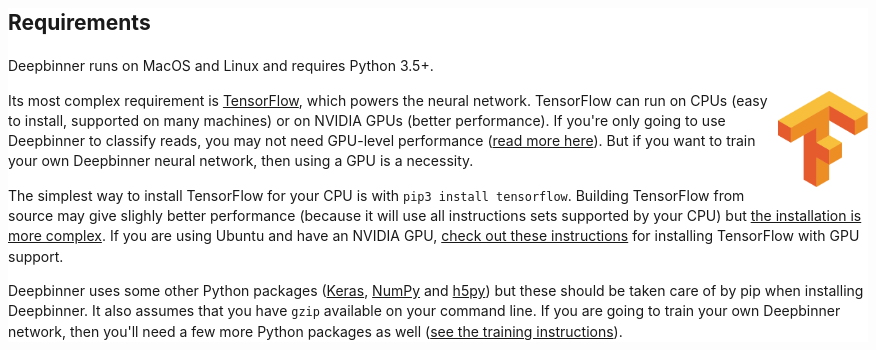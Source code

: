 


## Requirements

Deepbinner runs on MacOS and Linux and requires Python 3.5+.

<img align="right" src="images/tensorflow.png" alt="TensorFlow logo" width="90">

Its most complex requirement is [TensorFlow](https://www.tensorflow.org/), which powers the neural network. TensorFlow can run on CPUs (easy to install, supported on many machines) or on NVIDIA GPUs (better performance). If you're only going to use Deepbinner to classify reads, you may not need GPU-level performance ([read more here](#performance)). But if you want to train your own Deepbinner neural network, then using a GPU is a necessity.

The simplest way to install TensorFlow for your CPU is with `pip3 install tensorflow`. Building TensorFlow from source may give slighly better performance (because it will use all instructions sets supported by your CPU) but [the installation is more complex](https://www.tensorflow.org/install/install_sources). If you are using Ubuntu and have an NVIDIA GPU, [check out these instructions](https://www.tensorflow.org/install/install_linux#tensorflow_gpu_support) for installing TensorFlow with GPU support.

Deepbinner uses some other Python packages ([Keras](https://keras.io/), [NumPy](http://www.numpy.org/) and [h5py](https://www.h5py.org/)) but these should be taken care of by pip when installing Deepbinner. It also assumes that you have `gzip` available on your command line. If you are going to train your own Deepbinner network, then you'll need a few more Python packages as well ([see the training instructions](https://github.com/rrwick/Deepbinner/wiki/Training-instructions)).
